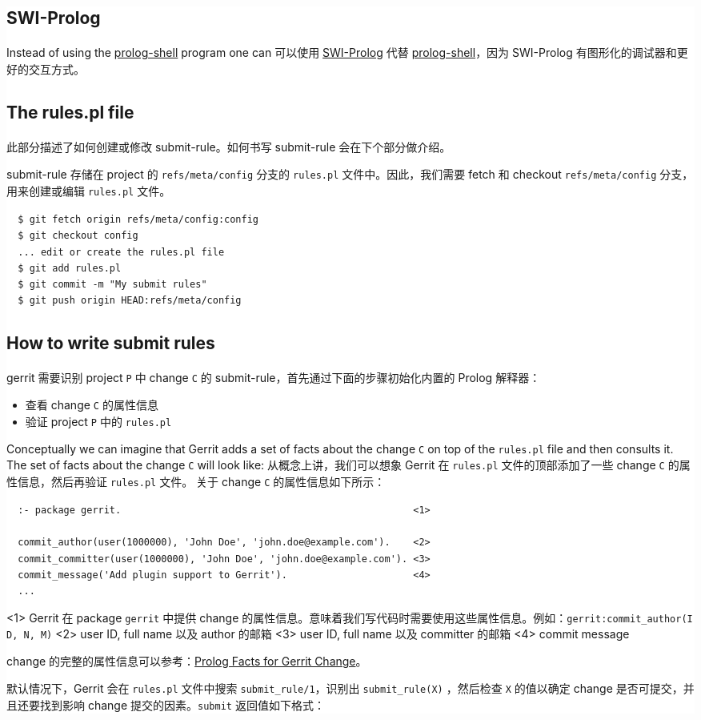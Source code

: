 ## SWI-Prolog

Instead of using the [prolog-shell](pgm-prolog-shell.md) program one can
可以使用 [SWI-Prolog](http://www.swi-prolog.org/) 代替 [prolog-shell](pgm-prolog-shell.md)，因为 SWI-Prolog 有图形化的调试器和更好的交互方式。

## The rules.pl file

此部分描述了如何创建或修改 submit-rule。如何书写 submit-rule 会在下个部分做介绍。

submit-rule 存储在 project 的 `refs/meta/config` 分支的 `rules.pl` 文件中。因此，我们需要 fetch 和 checkout `refs/meta/config` 分支，用来创建或编辑 `rules.pl` 文件。

```
  $ git fetch origin refs/meta/config:config
  $ git checkout config
  ... edit or create the rules.pl file
  $ git add rules.pl
  $ git commit -m "My submit rules"
  $ git push origin HEAD:refs/meta/config
```

## How to write submit rules

gerrit 需要识别 project `P` 中 change `C` 的 submit-rule，首先通过下面的步骤初始化内置的 Prolog 解释器：

* 查看 change `C` 的属性信息
* 验证 project `P` 中的 `rules.pl` 

Conceptually we can imagine that Gerrit adds a set of facts about the change
`C` on top of the `rules.pl` file and then consults it. The set of facts about
the change `C` will look like:
从概念上讲，我们可以想象 Gerrit 在 `rules.pl` 文件的顶部添加了一些 change `C` 的属性信息，然后再验证 `rules.pl` 文件。 关于 change `C` 的属性信息如下所示：

```
  :- package gerrit.                                                   <1>

  commit_author(user(1000000), 'John Doe', 'john.doe@example.com').    <2>
  commit_committer(user(1000000), 'John Doe', 'john.doe@example.com'). <3>
  commit_message('Add plugin support to Gerrit').                      <4>
  ...
```

<1> Gerrit 在 package `gerrit` 中提供 change 的属性信息。意味着我们写代码时需要使用这些属性信息。例如：`gerrit:commit_author(ID, N, M)`
<2> user ID, full name 以及 author 的邮箱
<3> user ID, full name 以及 committer 的邮箱
<4> commit message

change 的完整的属性信息可以参考：[Prolog Facts for Gerrit Change](prolog-change-facts.md)。

默认情况下，Gerrit 会在 `rules.pl` 文件中搜索 `submit_rule/1`，识别出 `submit_rule(X)` ，然后检查 `X` 的值以确定 change 是否可提交，并且还要找到影响 change 提交的因素。`submit` 返回值如下格式：
